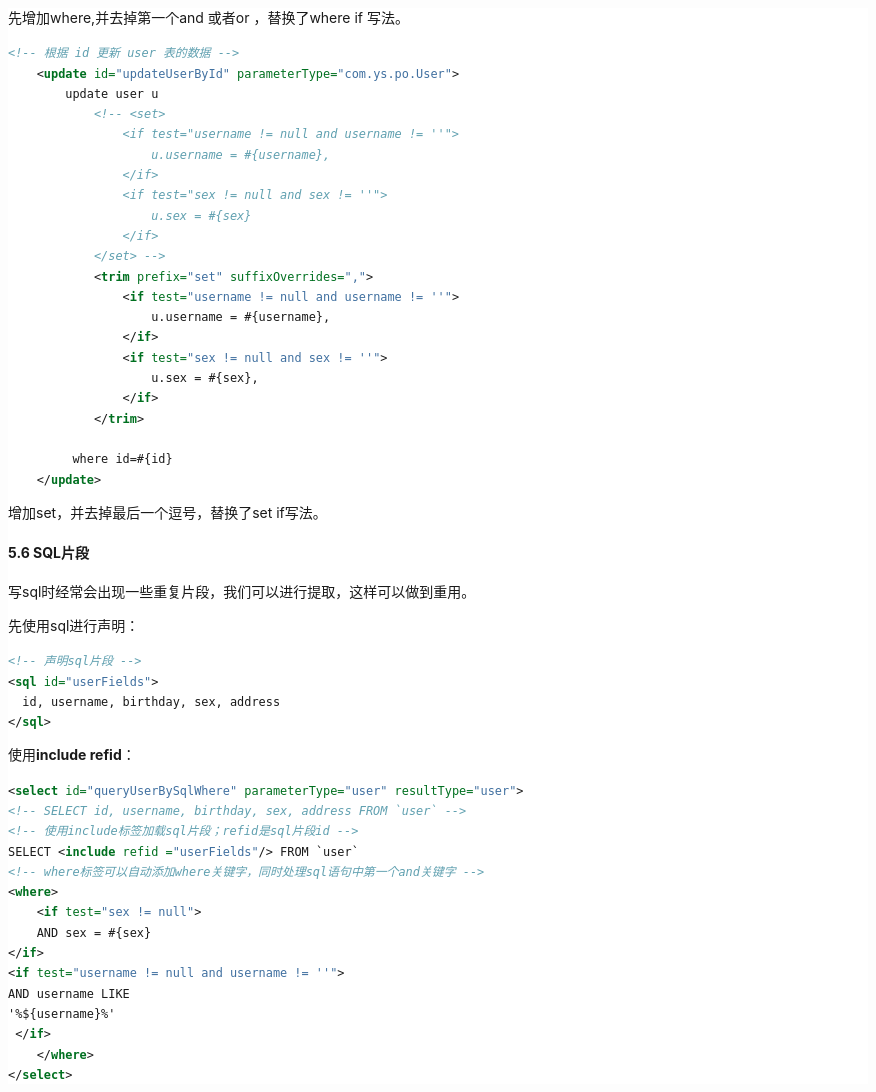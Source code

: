  先增加where,并去掉第一个and 或者or ，替换了where if 写法。

```xml
<!-- 根据 id 更新 user 表的数据 -->
    <update id="updateUserById" parameterType="com.ys.po.User">
        update user u
            <!-- <set>
                <if test="username != null and username != ''">
                    u.username = #{username},
                </if>
                <if test="sex != null and sex != ''">
                    u.sex = #{sex}
                </if>
            </set> -->
            <trim prefix="set" suffixOverrides=",">
                <if test="username != null and username != ''">
                    u.username = #{username},
                </if>
                <if test="sex != null and sex != ''">
                    u.sex = #{sex},
                </if>
            </trim>
         
         where id=#{id}
    </update>
```

增加set，并去掉最后一个逗号，替换了set if写法。

#### 5.6 SQL片段

写sql时经常会出现一些重复片段，我们可以进行提取，这样可以做到重用。

先使用sql进行声明：

```xml
<!-- 声明sql片段 -->
<sql id="userFields">
  id, username, birthday, sex, address
</sql>
```

使用**include refid**：

```xml
<select id="queryUserBySqlWhere" parameterType="user" resultType="user">
<!-- SELECT id, username, birthday, sex, address FROM `user` -->
<!-- 使用include标签加载sql片段；refid是sql片段id -->
SELECT <include refid ="userFields"/> FROM `user`
<!-- where标签可以自动添加where关键字，同时处理sql语句中第一个and关键字 -->
<where>
    <if test="sex != null">
    AND sex = #{sex}
</if>
<if test="username != null and username != ''">
AND username LIKE
'%${username}%'
 </if>
    </where>
</select>
```
